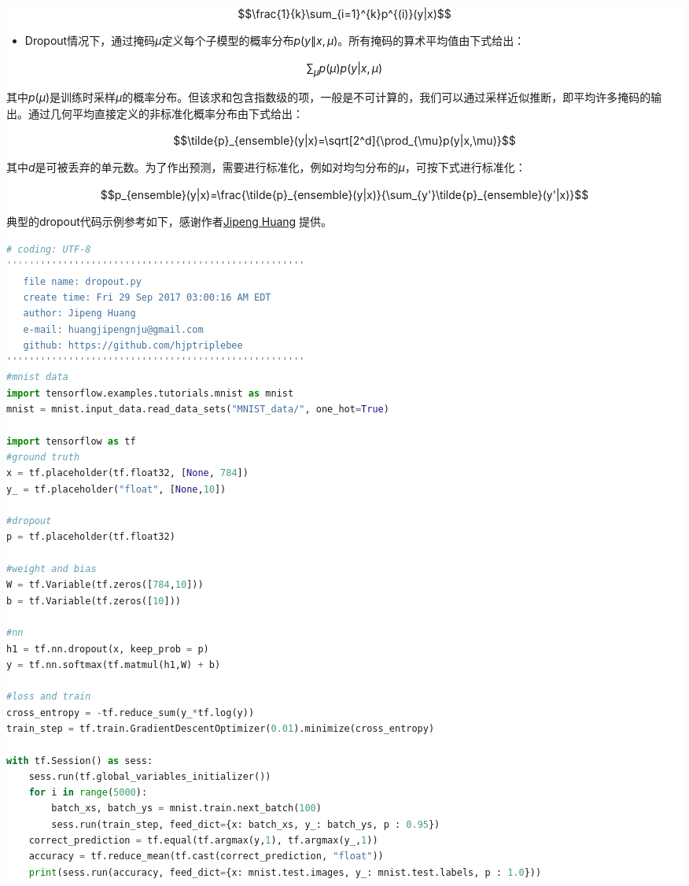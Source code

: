   $$\frac{1}{k}\sum_{i=1}^{k}p^{(i)}(y|x)$$

  + Dropout情况下，通过掩码$\mu$定义每个子模型的概率分布$p(y\|x,\mu)$。所有掩码的算术平均值由下式给出：

  $$\sum_{\mu}p(\mu)p(y|x,\mu)$$

  其中$p(\mu)$是训练时采样$\mu$的概率分布。但该求和包含指数级的项，一般是不可计算的，我们可以通过采样近似推断，即平均许多掩码的输出。通过几何平均直接定义的非标准化概率分布由下式给出：

  $$\tilde{p}_{ensemble}(y|x)=\sqrt[2^d]{\prod_{\mu}p(y|x,\mu)}$$

  其中$d$是可被丢弃的单元数。为了作出预测，需要进行标准化，例如对均匀分布的$\mu$，可按下式进行标准化：

  $$p_{ensemble}(y|x)=\frac{\tilde{p}_{ensemble}(y|x)}{\sum_{y'}\tilde{p}_{ensemble}(y'|x)}$$

典型的dropout代码示例参考如下，感谢作者[Jipeng Huang](https://github.com/hjptriplebee) 提供。
```python
# coding: UTF-8
'''''''''''''''''''''''''''''''''''''''''''''''''''''
   file name: dropout.py
   create time: Fri 29 Sep 2017 03:00:16 AM EDT
   author: Jipeng Huang 
   e-mail: huangjipengnju@gmail.com
   github: https://github.com/hjptriplebee
'''''''''''''''''''''''''''''''''''''''''''''''''''''
#mnist data
import tensorflow.examples.tutorials.mnist as mnist
mnist = mnist.input_data.read_data_sets("MNIST_data/", one_hot=True)

import tensorflow as tf
#ground truth
x = tf.placeholder(tf.float32, [None, 784])
y_ = tf.placeholder("float", [None,10])

#dropout
p = tf.placeholder(tf.float32)

#weight and bias
W = tf.Variable(tf.zeros([784,10]))
b = tf.Variable(tf.zeros([10]))

#nn
h1 = tf.nn.dropout(x, keep_prob = p)
y = tf.nn.softmax(tf.matmul(h1,W) + b)

#loss and train
cross_entropy = -tf.reduce_sum(y_*tf.log(y))
train_step = tf.train.GradientDescentOptimizer(0.01).minimize(cross_entropy)

with tf.Session() as sess:
    sess.run(tf.global_variables_initializer())
    for i in range(5000):
        batch_xs, batch_ys = mnist.train.next_batch(100)
        sess.run(train_step, feed_dict={x: batch_xs, y_: batch_ys, p : 0.95})
    correct_prediction = tf.equal(tf.argmax(y,1), tf.argmax(y_,1))
    accuracy = tf.reduce_mean(tf.cast(correct_prediction, "float"))
    print(sess.run(accuracy, feed_dict={x: mnist.test.images, y_: mnist.test.labels, p : 1.0}))

```
